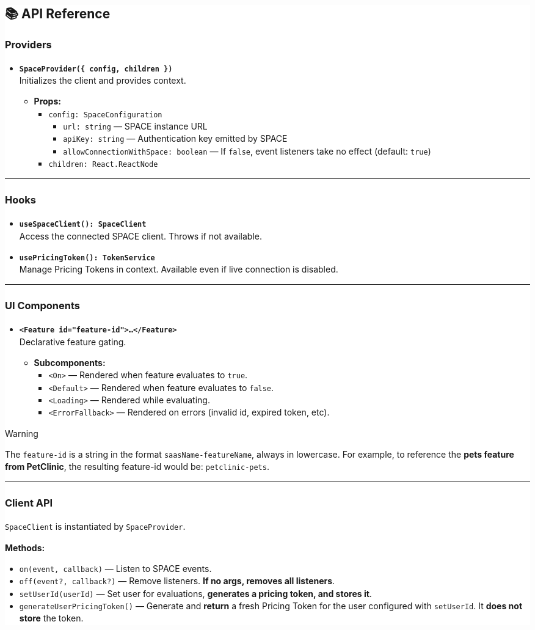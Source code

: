 ## 📚 API Reference

### Providers

- **`SpaceProvider({ config, children })`**  
  Initializes the client and provides context.  

  - **Props:**  
    - `config: SpaceConfiguration`  
      - `url: string` — SPACE instance URL  
      - `apiKey: string` — Authentication key emitted by SPACE
      - `allowConnectionWithSpace: boolean` — If `false`, event listeners take no effect (default: `true`)
    - `children: React.ReactNode`  

---

### Hooks

- **`useSpaceClient(): SpaceClient`**  
  Access the connected SPACE client. Throws if not available.  

- **`usePricingToken(): TokenService`**  
  Manage Pricing Tokens in context. Available even if live connection is disabled.  

---

### UI Components

- **`<Feature id="feature-id">…</Feature>`**  
  Declarative feature gating.  

  - **Subcomponents:**  
    - `<On>` — Rendered when feature evaluates to `true`.  
    - `<Default>` — Rendered when feature evaluates to `false`.  
    - `<Loading>` — Rendered while evaluating.  
    - `<ErrorFallback>` — Rendered on errors (invalid id, expired token, etc).  

> [!WARNING]
> The `feature-id` is a string in the format `saasName-featureName`, always in lowercase.
> For example, to reference the **pets feature from PetClinic**, the resulting feature-id would be: `petclinic-pets`.

---

### Client API

`SpaceClient` is instantiated by `SpaceProvider`.  

**Methods:**

- `on(event, callback)` — Listen to SPACE events.  
- `off(event?, callback?)` — Remove listeners. **If no args, removes all listeners**.
- `setUserId(userId)` — Set user for evaluations, **generates a pricing token, and stores it**.
- `generateUserPricingToken()` — Generate and **return** a fresh Pricing Token for the user configured with `setUserId`. It **does not store** the token.
